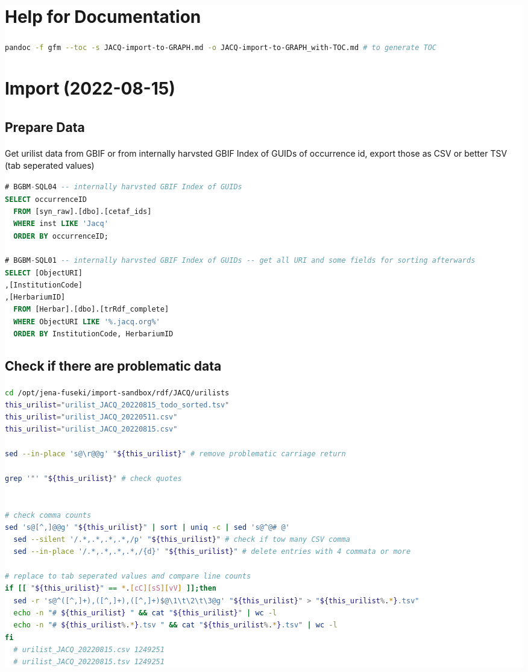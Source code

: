 # Help for Documentation

```bash
pandoc -f gfm --toc -s JACQ-import-to-GRAPH.md -o JACQ-import-to-GRAPH_with-TOC.md # to generate TOC
```


# Import (2022-08-15)
## Prepare Data 

Get urilist data from GBIF or from internally harvsted GBIF Index of GUIDs of occurrence id, export those as CSV or better TSV (tab seperated values)

```sql
# BGBM-SQL04 -- internally harvsted GBIF Index of GUIDs
SELECT occurrenceID
  FROM [syn_raw].[dbo].[cetaf_ids]
  WHERE inst LIKE 'Jacq'
  ORDER BY occurrenceID;

# BGBM-SQL01 -- internally harvsted GBIF Index of GUIDs -- get all URI and some fields for sorting afterwards
SELECT [ObjectURI]
,[InstitutionCode]
,[HerbariumID]
  FROM [Herbar].[dbo].[trRdf_complete]
  WHERE ObjectURI LIKE '%.jacq.org%'
  ORDER BY InstitutionCode, HerbariumID
```

## Check if there are problematic data

```bash
cd /opt/jena-fuseki/import-sandbox/rdf/JACQ/urilists
this_urilist="urilist_JACQ_20220815_todo_sorted.tsv"
this_urilist="urilist_JACQ_20220511.csv"
this_urilist="urilist_JACQ_20220815.csv"

sed --in-place 's@\r@@g' "${this_urilist}" # remove problematic carriage return

grep '"' "${this_urilist}" # check quotes


# check comma counts
sed 's@[^,]@@g' "${this_urilist}" | sort | uniq -c | sed 's@^@# @'
  sed --silent '/.*,.*,.*,.*,/p' "${this_urilist}" # check if tow many CSV comma
  sed --in-place '/.*,.*,.*,.*,/{d}' "${this_urilist}" # delete entries with 4 commata or more

# replace to tab seperated values and compare line counts
if [[ "${this_urilist}" == *.[cC][sS][vV] ]];then
  sed -r 's@^([^,]+),([^,]+),([^,]+)$@\1\t\2\t\3@g' "${this_urilist}" > "${this_urilist%.*}.tsv"
  echo -n "# ${this_urilist} " && cat "${this_urilist}" | wc -l
  echo -n "# ${this_urilist%.*}.tsv " && cat "${this_urilist%.*}.tsv" | wc -l
fi
  # urilist_JACQ_20220815.csv 1249251
  # urilist_JACQ_20220815.tsv 1249251
```

